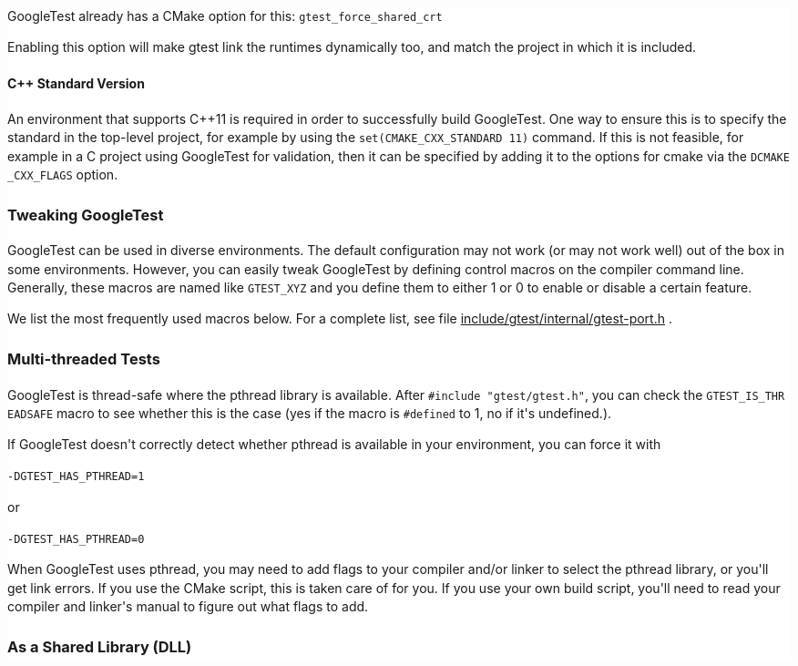 GoogleTest already has a CMake option for this: `gtest_force_shared_crt`

Enabling this option will make gtest link the runtimes dynamically too, and match the project in which it is included.

#### C++ Standard Version

An environment that supports C++11 is required in order to successfully build GoogleTest. One way to ensure this is to
specify the standard in the top-level project, for example by using the `set(CMAKE_CXX_STANDARD 11)` command. If this is
not feasible, for example in a C project using GoogleTest for validation, then it can be specified by adding it to the
options for cmake via the
`DCMAKE_CXX_FLAGS` option.

### Tweaking GoogleTest

GoogleTest can be used in diverse environments. The default configuration may not work (or may not work well) out of the
box in some environments. However, you can easily tweak GoogleTest by defining control macros on the compiler command
line. Generally, these macros are named like `GTEST_XYZ` and you define them to either 1 or 0 to enable or disable a
certain feature.

We list the most frequently used macros below. For a complete list, see file
[include/gtest/internal/gtest-port.h](https://github.com/google/googletest/blob/master/googletest/include/gtest/internal/gtest-port.h)
.

### Multi-threaded Tests

GoogleTest is thread-safe where the pthread library is available. After
`#include "gtest/gtest.h"`, you can check the
`GTEST_IS_THREADSAFE` macro to see whether this is the case (yes if the macro is
`#defined` to 1, no if it's undefined.).

If GoogleTest doesn't correctly detect whether pthread is available in your environment, you can force it with

    -DGTEST_HAS_PTHREAD=1

or

    -DGTEST_HAS_PTHREAD=0

When GoogleTest uses pthread, you may need to add flags to your compiler and/or linker to select the pthread library, or
you'll get link errors. If you use the CMake script, this is taken care of for you. If you use your own build script,
you'll need to read your compiler and linker's manual to figure out what flags to add.

### As a Shared Library (DLL)
